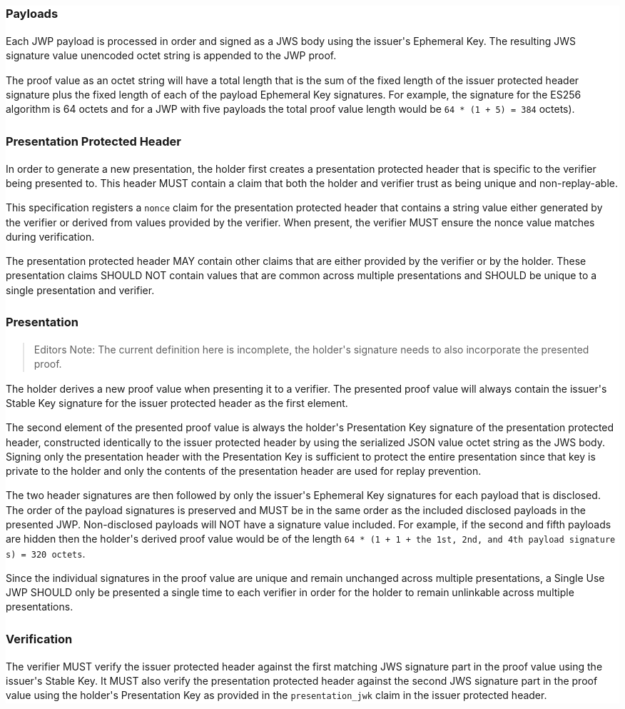 ### Payloads

Each JWP payload is processed in order and signed as a JWS body using the issuer's Ephemeral Key.  The resulting JWS signature value unencoded octet string is appended to the JWP proof.

The proof value as an octet string will have a total length that is the sum of the fixed length of the issuer protected header signature plus the fixed length of each of the payload Ephemeral Key signatures.  For example, the signature for the ES256 algorithm is 64 octets and for a JWP with five payloads the total proof value length would be `64 * (1 + 5) = 384` octets).

### Presentation Protected Header

In order to generate a new presentation, the holder first creates a presentation protected header that is specific to the verifier being presented to.  This header MUST contain a claim that both the holder and verifier trust as being unique and non-replay-able.

This specification registers a `nonce` claim for the presentation protected header that contains a string value either generated by the verifier or derived from values provided by the verifier.  When present, the verifier MUST ensure the nonce value matches during verification.

The presentation protected header MAY contain other claims that are either provided by the verifier or by the holder.  These presentation claims SHOULD NOT contain values that are common across multiple presentations and SHOULD be unique to a single presentation and verifier.

### Presentation

> Editors Note: The current definition here is incomplete, the holder's signature needs to also incorporate the presented proof.

The holder derives a new proof value when presenting it to a verifier.  The presented proof value will always contain the issuer's Stable Key signature for the issuer protected header as the first element.

The second element of the presented proof value is always the holder's Presentation Key signature of the presentation protected header, constructed identically to the issuer protected header by using the serialized JSON value octet string as the JWS body.  Signing only the presentation header with the Presentation Key is sufficient to protect the entire presentation since that key is private to the holder and only the contents of the presentation header are used for replay prevention.

The two header signatures are then followed by only the issuer's Ephemeral Key signatures for each payload that is disclosed.  The order of the payload signatures is preserved and MUST be in the same order as the included disclosed payloads in the presented JWP.  Non-disclosed payloads will NOT have a signature value included.  For example, if the second and fifth payloads are hidden then the holder's derived proof value would be of the length `64 * (1 + 1 + the 1st, 2nd, and 4th payload signatures) = 320 octets`.

Since the individual signatures in the proof value are unique and remain unchanged across multiple presentations, a Single Use JWP SHOULD only be presented a single time to each verifier in order for the holder to remain unlinkable across multiple presentations.

### Verification

The verifier MUST verify the issuer protected header against the first matching JWS signature part in the proof value using the issuer's Stable Key.  It MUST also verify the presentation protected header against the second JWS signature part in the proof value using the holder's Presentation Key as provided in the `presentation_jwk` claim in the issuer protected header.
